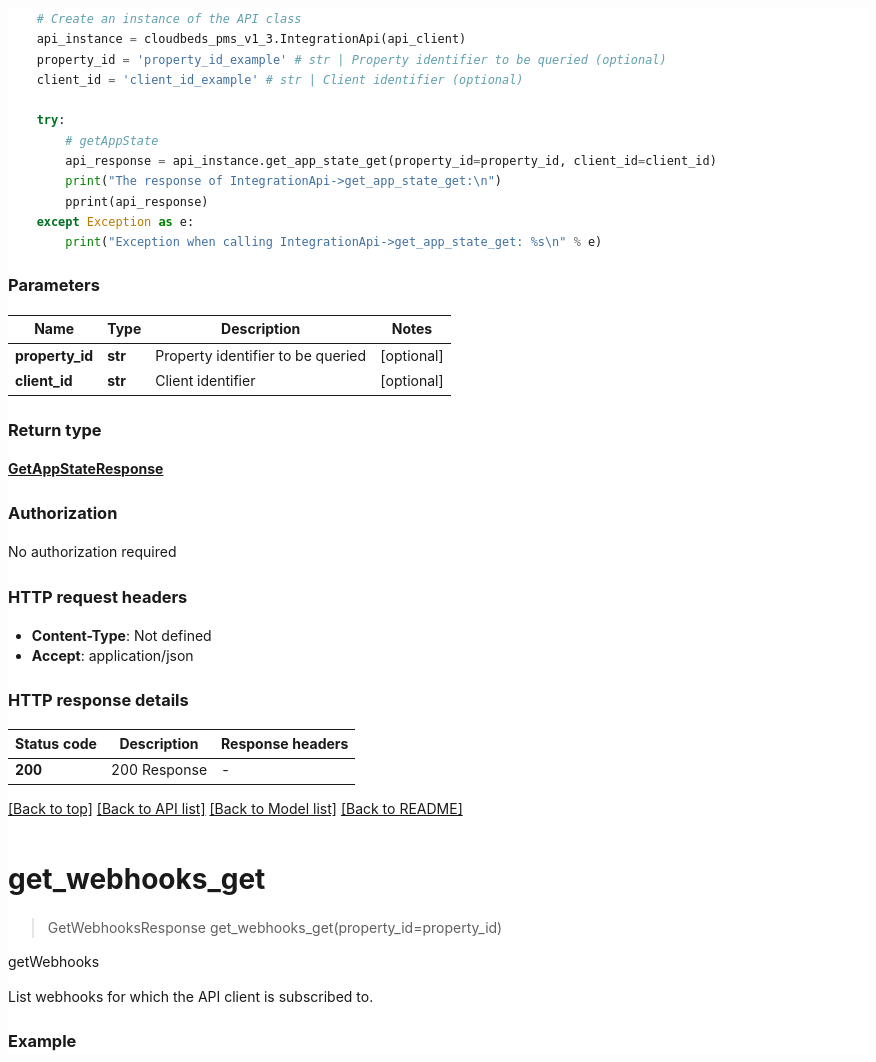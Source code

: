 ```python
    # Create an instance of the API class
    api_instance = cloudbeds_pms_v1_3.IntegrationApi(api_client)
    property_id = 'property_id_example' # str | Property identifier to be queried (optional)
    client_id = 'client_id_example' # str | Client identifier (optional)

    try:
        # getAppState
        api_response = api_instance.get_app_state_get(property_id=property_id, client_id=client_id)
        print("The response of IntegrationApi->get_app_state_get:\n")
        pprint(api_response)
    except Exception as e:
        print("Exception when calling IntegrationApi->get_app_state_get: %s\n" % e)
```



### Parameters


Name | Type | Description  | Notes
------------- | ------------- | ------------- | -------------
 **property_id** | **str**| Property identifier to be queried | [optional] 
 **client_id** | **str**| Client identifier | [optional] 

### Return type

[**GetAppStateResponse**](GetAppStateResponse.md)

### Authorization

No authorization required

### HTTP request headers

 - **Content-Type**: Not defined
 - **Accept**: application/json

### HTTP response details

| Status code | Description | Response headers |
|-------------|-------------|------------------|
**200** | 200 Response |  -  |

[[Back to top]](#) [[Back to API list]](../README.md#documentation-for-api-endpoints) [[Back to Model list]](../README.md#documentation-for-models) [[Back to README]](../README.md)

# **get_webhooks_get**
> GetWebhooksResponse get_webhooks_get(property_id=property_id)

getWebhooks

List webhooks for which the API client is subscribed to.

### Example
